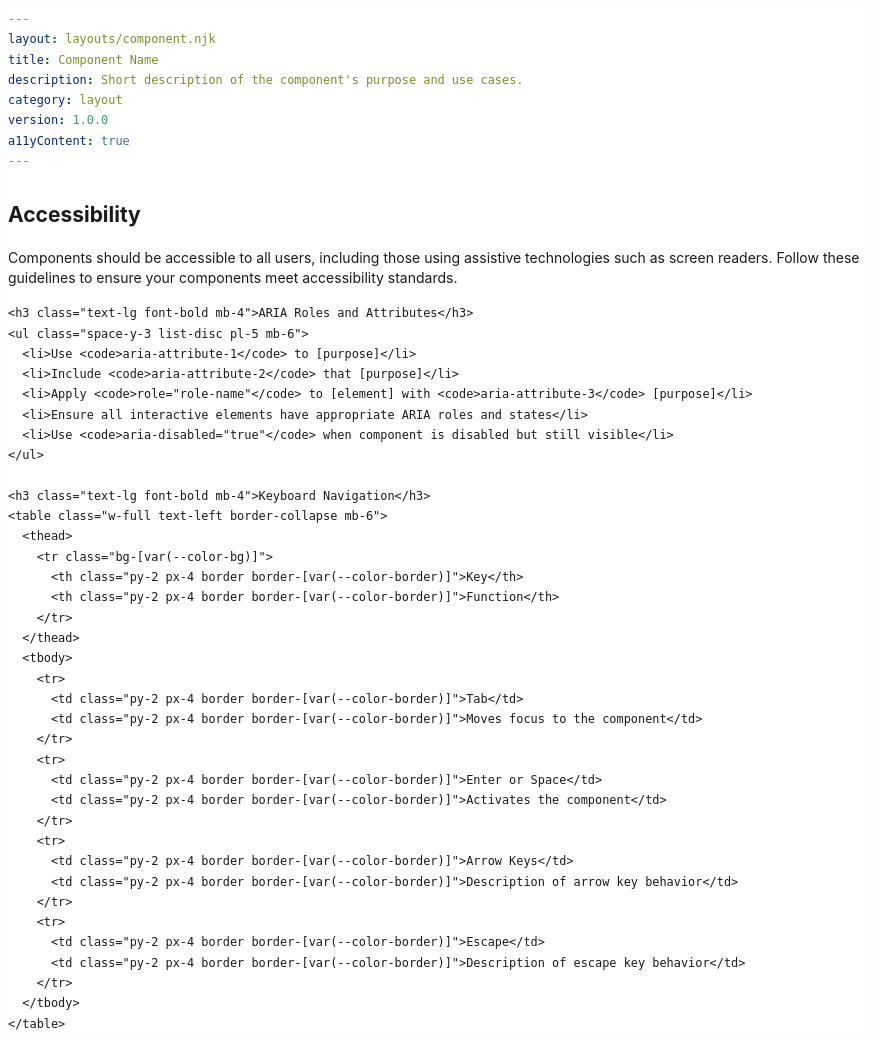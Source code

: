 ```yaml
---
layout: layouts/component.njk
title: Component Name
description: Short description of the component's purpose and use cases.
category: layout
version: 1.0.0
a11yContent: true
---
```


<section class="mb-12">
  <h2 class="text-2xl font-bold mb-6">Accessibility</h2>
  
  <div class="bg-[var(--color-bg-alt)] p-6 rounded-lg border border-[var(--color-border)] mb-6">
    <p class="mb-6">Components should be accessible to all users, including those using assistive technologies such as screen readers. Follow these guidelines to ensure your components meet accessibility standards.</p>
    
    <h3 class="text-lg font-bold mb-4">ARIA Roles and Attributes</h3>
    <ul class="space-y-3 list-disc pl-5 mb-6">
      <li>Use <code>aria-attribute-1</code> to [purpose]</li>
      <li>Include <code>aria-attribute-2</code> that [purpose]</li>
      <li>Apply <code>role="role-name"</code> to [element] with <code>aria-attribute-3</code> [purpose]</li>
      <li>Ensure all interactive elements have appropriate ARIA roles and states</li>
      <li>Use <code>aria-disabled="true"</code> when component is disabled but still visible</li>
    </ul>
    
    <h3 class="text-lg font-bold mb-4">Keyboard Navigation</h3>
    <table class="w-full text-left border-collapse mb-6">
      <thead>
        <tr class="bg-[var(--color-bg)]">
          <th class="py-2 px-4 border border-[var(--color-border)]">Key</th>
          <th class="py-2 px-4 border border-[var(--color-border)]">Function</th>
        </tr>
      </thead>
      <tbody>
        <tr>
          <td class="py-2 px-4 border border-[var(--color-border)]">Tab</td>
          <td class="py-2 px-4 border border-[var(--color-border)]">Moves focus to the component</td>
        </tr>
        <tr>
          <td class="py-2 px-4 border border-[var(--color-border)]">Enter or Space</td>
          <td class="py-2 px-4 border border-[var(--color-border)]">Activates the component</td>
        </tr>
        <tr>
          <td class="py-2 px-4 border border-[var(--color-border)]">Arrow Keys</td>
          <td class="py-2 px-4 border border-[var(--color-border)]">Description of arrow key behavior</td>
        </tr>
        <tr>
          <td class="py-2 px-4 border border-[var(--color-border)]">Escape</td>
          <td class="py-2 px-4 border border-[var(--color-border)]">Description of escape key behavior</td>
        </tr>
      </tbody>
    </table>
    